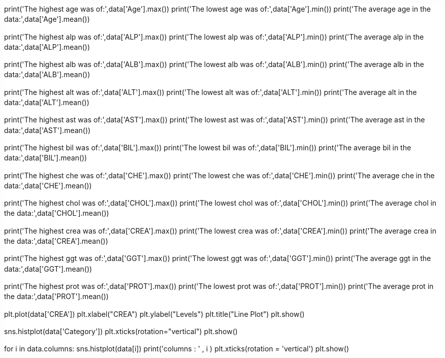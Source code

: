 print('The highest age was of:',data['Age'].max())
print('The lowest age was of:',data['Age'].min())
print('The average age in the data:',data['Age'].mean())

print('The highest alp was of:',data['ALP'].max())
print('The lowest alp was of:',data['ALP'].min())
print('The average alp in the data:',data['ALP'].mean())

print('The highest alb was of:',data['ALB'].max())
print('The lowest alb was of:',data['ALB'].min())
print('The average alb in the data:',data['ALB'].mean())

print('The highest alt was of:',data['ALT'].max())
print('The lowest alt was of:',data['ALT'].min())
print('The average alt in the data:',data['ALT'].mean())

print('The highest ast was of:',data['AST'].max())
print('The lowest ast was of:',data['AST'].min())
print('The average ast in the data:',data['AST'].mean())

print('The highest bil was of:',data['BIL'].max())
print('The lowest bil was of:',data['BIL'].min())
print('The average bil in the data:',data['BIL'].mean())

print('The highest che was of:',data['CHE'].max())
print('The lowest che was of:',data['CHE'].min())
print('The average che in the data:',data['CHE'].mean())

print('The highest chol was of:',data['CHOL'].max())
print('The lowest chol was of:',data['CHOL'].min())
print('The average chol in the data:',data['CHOL'].mean())

print('The highest crea was of:',data['CREA'].max())
print('The lowest crea was of:',data['CREA'].min())
print('The average crea in the data:',data['CREA'].mean())

print('The highest ggt was of:',data['GGT'].max())
print('The lowest ggt was of:',data['GGT'].min())
print('The average ggt in the data:',data['GGT'].mean())

print('The highest prot was of:',data['PROT'].max())
print('The lowest prot was of:',data['PROT'].min())
print('The average prot in the data:',data['PROT'].mean())

plt.plot(data['CREA'])
plt.xlabel("CREA")
plt.ylabel("Levels")
plt.title("Line Plot")
plt.show()

sns.histplot(data['Category'])
plt.xticks(rotation="vertical")
plt.show()

for i in data.columns:
    sns.histplot(data[i])
    print('columns : ' , i )
    plt.xticks(rotation = 'vertical')
    plt.show()
